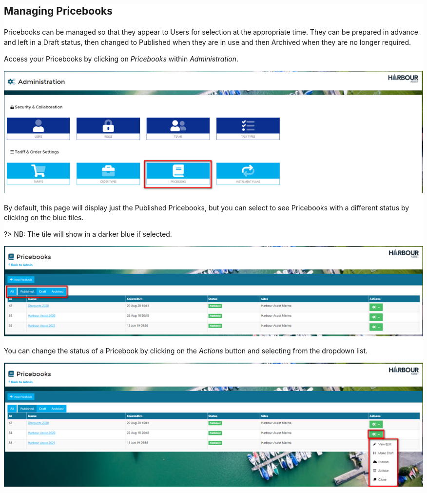 

## Managing Pricebooks

Pricebooks can be managed so that they appear to Users for selection at the appropriate time.  They can be prepared in advance and left in a Draft status, then changed to Published when they are in use and then Archived when they are no longer required.

Access your Pricebooks by clicking on *Pricebooks* within *Administration*.

![image-20220127155045281](image-20220127155045281.png)

By default, this page will display just the Published Pricebooks, but you can select to see Pricebooks with a different status by clicking on the blue tiles.

?> NB:  The tile will show in a darker blue if selected.

![image-20220127155147653](image-20220127155147653.png)

You can change the status of a Pricebook by clicking on the *Actions* button and selecting from the dropdown list.

![image-20220127155315844](image-20220127155315844.png)
